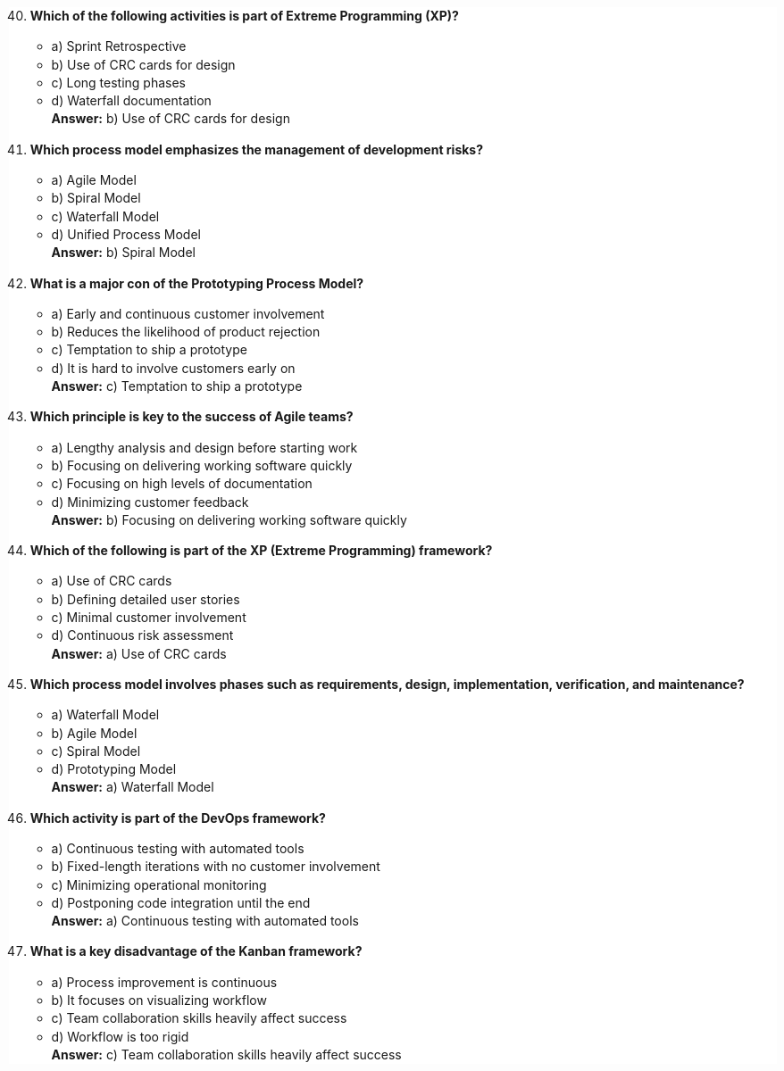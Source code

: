 40. **Which of the following activities is part of Extreme Programming (XP)?**  
    - a) Sprint Retrospective  
    - b) Use of CRC cards for design  
    - c) Long testing phases  
    - d) Waterfall documentation  
    **Answer:** b) Use of CRC cards for design

41. **Which process model emphasizes the management of development risks?**  
    - a) Agile Model  
    - b) Spiral Model  
    - c) Waterfall Model  
    - d) Unified Process Model  
    **Answer:** b) Spiral Model

42. **What is a major con of the Prototyping Process Model?**  
    - a) Early and continuous customer involvement  
    - b) Reduces the likelihood of product rejection  
    - c) Temptation to ship a prototype  
    - d) It is hard to involve customers early on  
    **Answer:** c) Temptation to ship a prototype

43. **Which principle is key to the success of Agile teams?**  
    - a) Lengthy analysis and design before starting work  
    - b) Focusing on delivering working software quickly  
    - c) Focusing on high levels of documentation  
    - d) Minimizing customer feedback  
    **Answer:** b) Focusing on delivering working software quickly

44. **Which of the following is part of the XP (Extreme Programming) framework?**  
    - a) Use of CRC cards  
    - b) Defining detailed user stories  
    - c) Minimal customer involvement  
    - d) Continuous risk assessment  
    **Answer:** a) Use of CRC cards

45. **Which process model involves phases such as requirements, design, implementation, verification, and maintenance?**  
    - a) Waterfall Model  
    - b) Agile Model  
    - c) Spiral Model  
    - d) Prototyping Model  
    **Answer:** a) Waterfall Model

46. **Which activity is part of the DevOps framework?**  
    - a) Continuous testing with automated tools  
    - b) Fixed-length iterations with no customer involvement  
    - c) Minimizing operational monitoring  
    - d) Postponing code integration until the end  
    **Answer:** a) Continuous testing with automated tools

47. **What is a key disadvantage of the Kanban framework?**  
    - a) Process improvement is continuous  
    - b) It focuses on visualizing workflow  
    - c) Team collaboration skills heavily affect success  
    - d) Workflow is too rigid  
    **Answer:** c) Team collaboration skills heavily affect success
